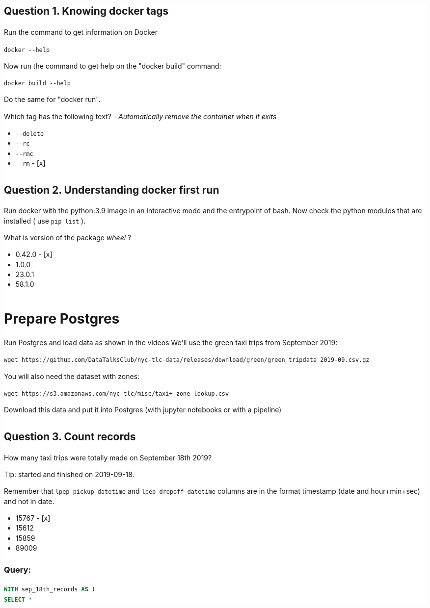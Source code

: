 ## Question 1. Knowing docker tags

Run the command to get information on Docker 

```docker --help```

Now run the command to get help on the "docker build" command:

```docker build --help```

Do the same for "docker run".

Which tag has the following text? - *Automatically remove the container when it exits* 

- `--delete`
- `--rc`
- `--rmc`
- `--rm` - [x]

## Question 2. Understanding docker first run 

Run docker with the python:3.9 image in an interactive mode and the entrypoint of bash.
Now check the python modules that are installed ( use ```pip list``` ). 

What is version of the package *wheel* ?

- 0.42.0 - [x]
- 1.0.0
- 23.0.1
- 58.1.0


# Prepare Postgres

Run Postgres and load data as shown in the videos
We'll use the green taxi trips from September 2019:

```wget https://github.com/DataTalksClub/nyc-tlc-data/releases/download/green/green_tripdata_2019-09.csv.gz```

You will also need the dataset with zones:

```wget https://s3.amazonaws.com/nyc-tlc/misc/taxi+_zone_lookup.csv```

Download this data and put it into Postgres (with jupyter notebooks or with a pipeline)


## Question 3. Count records 

How many taxi trips were totally made on September 18th 2019?

Tip: started and finished on 2019-09-18. 

Remember that `lpep_pickup_datetime` and `lpep_dropoff_datetime` columns are in the format timestamp (date and hour+min+sec) and not in date.

- 15767 - [x]
- 15612
- 15859
- 89009

### Query:
``` SQL
WITH sep_18th_records AS (
SELECT *
```